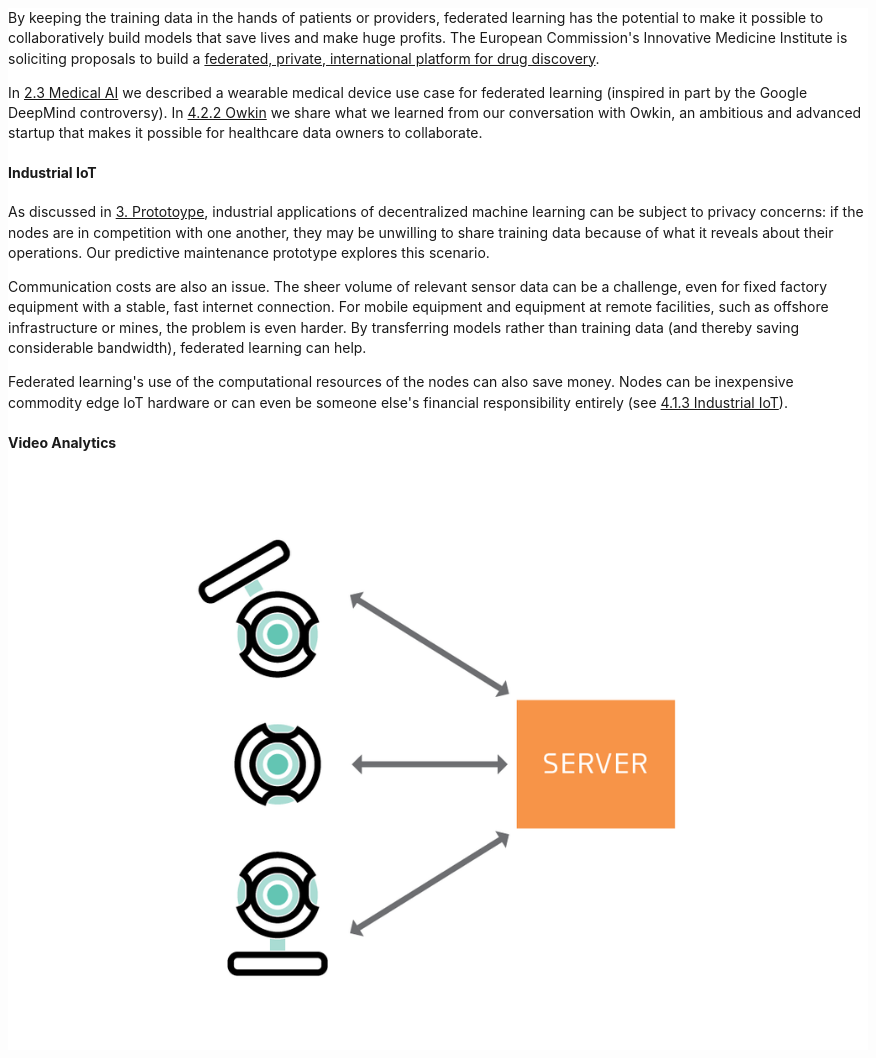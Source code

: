 By keeping the training data in the hands of patients or providers, federated
learning has the potential to make it possible to collaboratively build models
that save lives and make huge profits. The European Commission's Innovative
Medicine Institute is soliciting proposals to build a
[federated,
private, international platform for drug discovery](https://ec.europa.eu/research/participants/portal/desktop/en/opportunities/h2020/topics/imi2-2018-14-03.html).

In [2.3 Medical AI](#medical-AI) we described a wearable medical device use case for
federated learning (inspired in part by the Google DeepMind controversy). In
[4.2.2 Owkin](#owkin) we share what we learned from our conversation with Owkin, an
ambitious and advanced startup that makes it possible for healthcare data
owners to collaborate.

#### Industrial IoT

As discussed in [3. Prototoype](#prototype), industrial applications of decentralized machine
learning can be subject to privacy concerns: if the nodes are in competition
with one another, they may be unwilling to share training data because of what
it reveals about their operations. Our predictive maintenance prototype explores
this scenario. 

Communication costs are also an issue. The sheer volume of relevant sensor data
can be a challenge, even for fixed factory equipment with a stable, fast
internet connection. For mobile equipment and equipment at remote facilities, such as
offshore infrastructure or mines, the problem is even harder. By transferring
models rather than training data (and thereby saving considerable bandwidth), 
federated learning can help.

Federated learning's use of the computational resources of the nodes can also
save money. Nodes can be inexpensive commodity edge IoT hardware or can even be
someone else's financial responsibility entirely (see [4.1.3 Industrial IoT](#industrial-iot)).

#### Video Analytics

![Moving video data to a server requires a lot of bandwidth.](figures/ff09-18.png)
